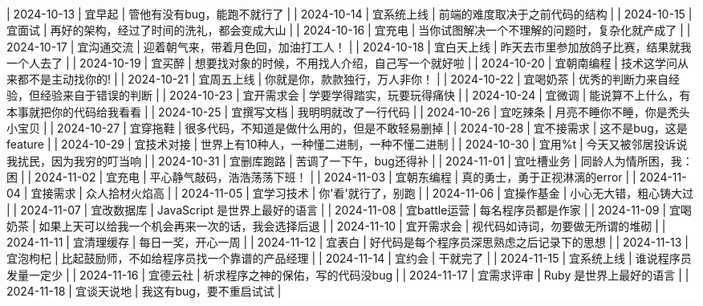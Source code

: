 | 2024-10-13 | 宜早起 | 管他有没有bug，能跑不就行了 |
| 2024-10-14 | 宜系统上线 | 前端的难度取决于之前代码的结构 |
| 2024-10-15 | 宜面试 | 再好的架构，经过了时间的洗礼，都会变成大山 |
| 2024-10-16 | 宜充电 | 当你试图解决一个不理解的问题时，复杂化就产成了 |
| 2024-10-17 | 宜沟通交流 | 迎着朝气来，带着月色回，加油打工人！ |
| 2024-10-18 | 宜白天上线 | 昨天去市里参加放鸽子比赛，结果就我一个人去了 |
| 2024-10-19 | 宜买醉 | 想要找对象的时候，不用找人介绍，自己写一个就好啦 |
| 2024-10-20 | 宜朝南编程 | 技术这学问从来都不是主动找你的! |
| 2024-10-21 | 宜周五上线 | 你就是你，款款独行，万人非你！ |
| 2024-10-22 | 宜喝奶茶 | 优秀的判断力来自经验，但经验来自于错误的判断 |
| 2024-10-23 | 宜开需求会 | 学要学得踏实，玩要玩得痛快 |
| 2024-10-24 | 宜微调 | 能说算不上什么，有本事就把你的代码给我看看 |
| 2024-10-25 | 宜撰写文档 | 我明明就改了一行代码 |
| 2024-10-26 | 宜吃辣条 | 月亮不睡你不睡，你是秃头小宝贝 |
| 2024-10-27 | 宜穿拖鞋 | 很多代码，不知道是做什么用的，但是不敢轻易删掉 |
| 2024-10-28 | 宜不接需求 | 这不是bug，这是feature |
| 2024-10-29 | 宜技术对接 | 世界上有10种人，一种懂二进制，一种不懂二进制 |
| 2024-10-30 | 宜用%t | 今天又被邻居投诉说我扰民，因为我穷的叮当响 |
| 2024-10-31 | 宜删库跑路 | 苦调了一下午，bug还得补 |
| 2024-11-01 | 宜吐槽业务 | 同龄人为情所困，我：困 |
| 2024-11-02 | 宜充电 | 平心静气敲码，浩浩荡荡下班！ |
| 2024-11-03 | 宜朝东编程 | 真的勇士，勇于正视淋漓的error |
| 2024-11-04 | 宜接需求 | 众人拾材火焰高 |
| 2024-11-05 | 宜学习技术 | 你'看'就行了，别跑 |
| 2024-11-06 | 宜操作基金 | 小心无大错，粗心铸大过 |
| 2024-11-07 | 宜改数据库 | JavaScript 是世界上最好的语言 |
| 2024-11-08 | 宜battle运营 | 每名程序员都是作家 |
| 2024-11-09 | 宜喝奶茶 | 如果上天可以给我一个机会再来一次的话，我会选择后退 |
| 2024-11-10 | 宜开需求会 | 视代码如诗词，勿要做无所谓的堆砌 |
| 2024-11-11 | 宜清理缓存 | 每日一奖，开心一周 |
| 2024-11-12 | 宜表白 | 好代码是每个程序员深思熟虑之后记录下的思想 |
| 2024-11-13 | 宜泡枸杞 | 比起鼓励师，不如给程序员找一个靠谱的产品经理 |
| 2024-11-14 | 宜约会 | 干就完了 |
| 2024-11-15 | 宜系统上线 | 谁说程序员发量一定少 |
| 2024-11-16 | 宜德云社 | 祈求程序之神的保佑，写的代码没bug |
| 2024-11-17 | 宜需求评审 | Ruby 是世界上最好的语言 |
| 2024-11-18 | 宜谈天说地 | 我这有bug，要不重启试试 |